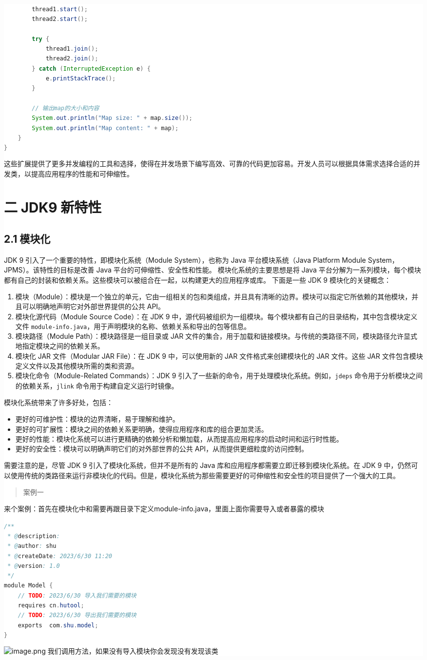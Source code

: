 ```java
        thread1.start();
        thread2.start();

        try {
            thread1.join();
            thread2.join();
        } catch (InterruptedException e) {
            e.printStackTrace();
        }

        // 输出map的大小和内容
        System.out.println("Map size: " + map.size());
        System.out.println("Map content: " + map);
    }
}

```
这些扩展提供了更多并发编程的工具和选择，使得在并发场景下编写高效、可靠的代码更加容易。开发人员可以根据具体需求选择合适的并发类，以提高应用程序的性能和可伸缩性。
# 二 JDK9 新特性
## 2.1 模块化
JDK 9 引入了一个重要的特性，即模块化系统（Module System），也称为 Java 平台模块系统（Java Platform Module System，JPMS）。该特性的目标是改善 Java 平台的可伸缩性、安全性和性能。
模块化系统的主要思想是将 Java 平台分解为一系列模块，每个模块都有自己的封装和依赖关系。这些模块可以被组合在一起，以构建更大的应用程序或库。
下面是一些 JDK 9 模块化的关键概念：

1.  模块（Module）：模块是一个独立的单元，它由一组相关的包和类组成，并且具有清晰的边界。模块可以指定它所依赖的其他模块，并且可以明确地声明它对外部世界提供的公共 API。
2.  模块化源代码（Module Source Code）：在 JDK 9 中，源代码被组织为一组模块。每个模块都有自己的目录结构，其中包含模块定义文件 `module-info.java`，用于声明模块的名称、依赖关系和导出的包等信息。
3.  模块路径（Module Path）：模块路径是一组目录或 JAR 文件的集合，用于加载和链接模块。与传统的类路径不同，模块路径允许显式地指定模块之间的依赖关系。
4.  模块化 JAR 文件（Modular JAR File）：在 JDK 9 中，可以使用新的 JAR 文件格式来创建模块化的 JAR 文件。这些 JAR 文件包含模块定义文件以及其他模块所需的类和资源。
5.  模块化命令（Module-Related Commands）：JDK 9 引入了一些新的命令，用于处理模块化系统。例如，`jdeps` 命令用于分析模块之间的依赖关系，`jlink` 命令用于构建自定义运行时镜像。

模块化系统带来了许多好处，包括：

- 更好的可维护性：模块的边界清晰，易于理解和维护。
- 更好的可扩展性：模块之间的依赖关系更明确，使得应用程序和库的组合更加灵活。
- 更好的性能：模块化系统可以进行更精确的依赖分析和懒加载，从而提高应用程序的启动时间和运行时性能。
- 更好的安全性：模块可以明确声明它们的对外部世界的公共 API，从而提供更细粒度的访问控制。

需要注意的是，尽管 JDK 9 引入了模块化系统，但并不是所有的 Java 库和应用程序都需要立即迁移到模块化系统。在 JDK 9 中，仍然可以使用传统的类路径来运行非模块化的代码。但是，模块化系统为那些需要更好的可伸缩性和安全性的项目提供了一个强大的工具。
> 案例一

来个案例：首先在模块化中和需要再跟目录下定义module-info.java，里面上面你需要导入或者暴露的模块
```java
/**
 * @description:
 * @author: shu
 * @createDate: 2023/6/30 11:20
 * @version: 1.0
 */
module Model {
    // TODO: 2023/6/30 导入我们需要的模块
    requires cn.hutool;
    // TODO: 2023/6/30 导出我们需要的模块
    exports  com.shu.model;
}
```
![image.png](https://cdn.nlark.com/yuque/0/2023/png/12426173/1688181016500-804c5fc9-2af3-4eae-9ed3-4f421bc18e9b.png#averageHue=%23232528&clientId=u6926c9f4-cc12-4&from=paste&height=709&id=ueb82f6fe&originHeight=886&originWidth=1779&originalType=binary&ratio=1.25&rotation=0&showTitle=false&size=122650&status=done&style=none&taskId=u156df850-4464-43a0-bc5b-196fdd6ec2f&title=&width=1423.2)
我们调用方法，如果没有导入模块你会发现没有发现该类